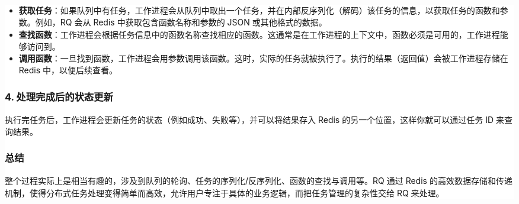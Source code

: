 - **获取任务**：如果队列中有任务，工作进程会从队列中取出一个任务，并在内部反序列化（解码）该任务的信息，以获取任务的函数和参数。例如，RQ 会从 Redis 中获取包含函数名称和参数的 JSON 或其他格式的数据。
- **查找函数**：工作进程会根据任务信息中的函数名称查找相应的函数。这通常是在工作进程的上下文中，函数必须是可用的，工作进程能够访问到。
- **调用函数**：一旦找到函数，工作进程会用参数调用该函数。这时，实际的任务就被执行了。执行的结果（返回值）会被工作进程存储在 Redis 中，以便后续查看。
### 4. 处理完成后的状态更新
执行完任务后，工作进程会更新任务的状态（例如成功、失败等），并可以将结果存入 Redis 的另一个位置，这样你就可以通过任务 ID 来查询结果。
### 总结
整个过程实际上是相当有趣的，涉及到队列的轮询、任务的序列化/反序列化、函数的查找与调用等。RQ 通过 Redis 的高效数据存储和传递机制，使得分布式任务处理变得简单而高效，允许用户专注于具体的业务逻辑，而把任务管理的复杂性交给 RQ 来处理。

